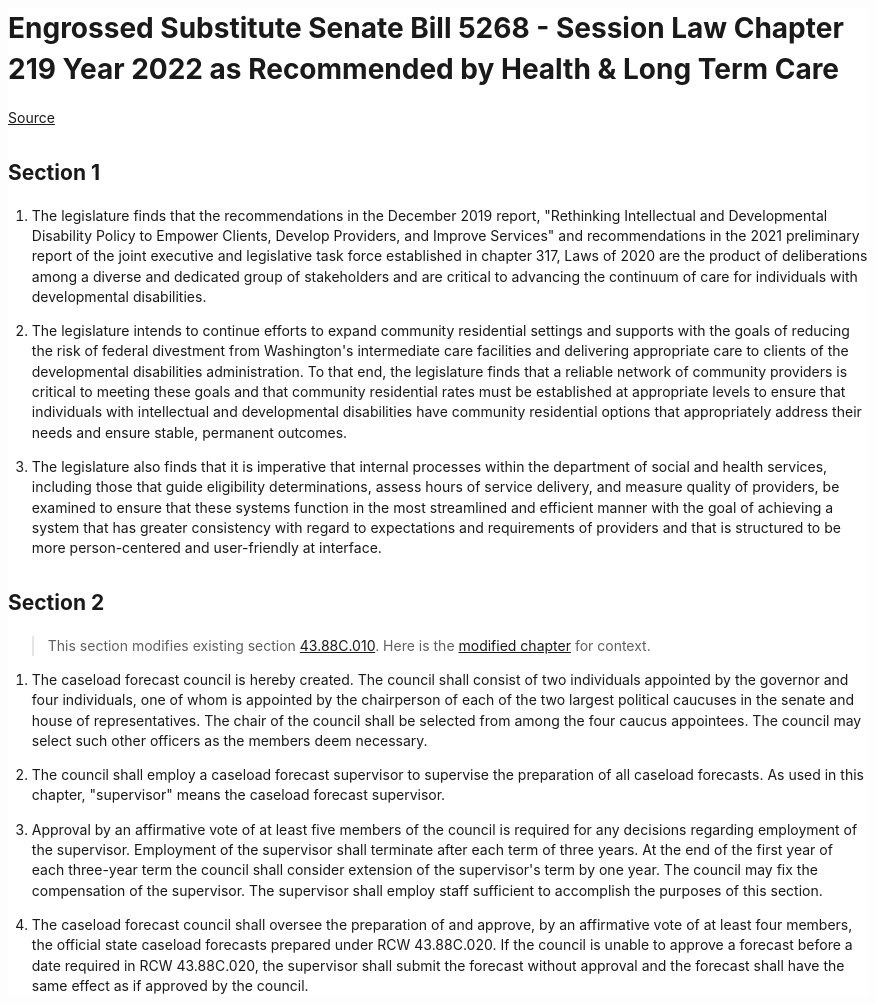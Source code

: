 # Engrossed Substitute Senate Bill 5268 - Session Law Chapter 219 Year 2022 as Recommended by Health & Long Term Care

[Source](http://lawfilesext.leg.wa.gov/biennium/2021-22/Pdf/Bills/Session%20Laws/Senate/5268-S.SL.pdf)
## Section 1
1. The legislature finds that the recommendations in the December 2019 report, "Rethinking Intellectual and Developmental Disability Policy to Empower Clients, Develop Providers, and Improve Services" and recommendations in the 2021 preliminary report of the joint executive and legislative task force established in chapter 317, Laws of 2020 are the product of deliberations among a diverse and dedicated group of stakeholders and are critical to advancing the continuum of care for individuals with developmental disabilities.

2. The legislature intends to continue efforts to expand community residential settings and supports with the goals of reducing the risk of federal divestment from Washington's intermediate care facilities and delivering appropriate care to clients of the developmental disabilities administration. To that end, the legislature finds that a reliable network of community providers is critical to meeting these goals and that community residential rates must be established at appropriate levels to ensure that individuals with intellectual and developmental disabilities have community residential options that appropriately address their needs and ensure stable, permanent outcomes.

3. The legislature also finds that it is imperative that internal processes within the department of social and health services, including those that guide eligibility determinations, assess hours of service delivery, and measure quality of providers, be examined to ensure that these systems function in the most streamlined and efficient manner with the goal of achieving a system that has greater consistency with regard to expectations and requirements of providers and that is structured to be more person-centered and user-friendly at interface.


## Section 2
> This section modifies existing section [43.88C.010](/rcw/43_state_government—executive/43.088C_caseload_forecast_council.md). Here is the [modified chapter](rcw/43_state_government—executive/43.088C_caseload_forecast_council.md) for context.

1. The caseload forecast council is hereby created. The council shall consist of two individuals appointed by the governor and four individuals, one of whom is appointed by the chairperson of each of the two largest political caucuses in the senate and house of representatives. The chair of the council shall be selected from among the four caucus appointees. The council may select such other officers as the members deem necessary.

2. The council shall employ a caseload forecast supervisor to supervise the preparation of all caseload forecasts. As used in this chapter, "supervisor" means the caseload forecast supervisor.

3. Approval by an affirmative vote of at least five members of the council is required for any decisions regarding employment of the supervisor. Employment of the supervisor shall terminate after each term of three years. At the end of the first year of each three-year term the council shall consider extension of the supervisor's term by one year. The council may fix the compensation of the supervisor. The supervisor shall employ staff sufficient to accomplish the purposes of this section.

4. The caseload forecast council shall oversee the preparation of and approve, by an affirmative vote of at least four members, the official state caseload forecasts prepared under RCW 43.88C.020. If the council is unable to approve a forecast before a date required in RCW 43.88C.020, the supervisor shall submit the forecast without approval and the forecast shall have the same effect as if approved by the council.
